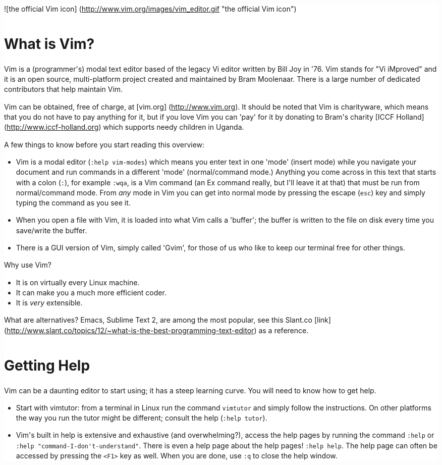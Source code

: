

![the official Vim icon] (http://www.vim.org/images/vim_editor.gif "the
official Vim icon")

What is Vim?
============

Vim is a (programmer's) modal text editor based of the legacy Vi editor written
by Bill Joy in '76. Vim stands for "Vi iMproved" and it is an open source,
multi-platform project created and maintained by Bram Moolenaar. There is a
large number of dedicated contributors that help maintain Vim.

Vim can be obtained, free of charge, at [vim.org] (http://www.vim.org). It
should be noted that Vim is charityware, which means that you do not have to
pay anything for it, but if you love Vim you can 'pay' for it by donating to
Bram's charity [ICCF Holland] (http://www.iccf-holland.org) which supports
needy children in Uganda.

A few things to know before you start reading this overview:

* Vim is a modal editor (`:help vim-modes`) which means you enter text in one
'mode' (insert mode) while you navigate your document and run commands in a
different 'mode' (normal/command mode.) Anything you come across in this text
that starts with a colon (`:`), for example `:wqa`, is a Vim command (an Ex
command really, but I'll leave it at that) that must be run from normal/command
mode. From *any* mode in Vim you can get into normal mode by pressing the
escape (`esc`) key and simply typing the command as you see it.

* When you open a file with Vim, it is loaded into what Vim calls a 'buffer';
the buffer is written to the file on disk every time you save/write the buffer.

* There is a GUI version of Vim, simply called 'Gvim', for those of us who
like to keep our terminal free for other things.

Why use Vim?

* It is on virtually every Linux machine.
* It can make you a much more efficient coder.
* It is *very* extensible.

What are alternatives? Emacs, Sublime Text 2, are among the most popular, see
this Slant.co [link]
(http://www.slant.co/topics/12/~what-is-the-best-programming-text-editor) as a
reference.

Getting Help
=============
Vim can be a daunting editor to start using; it has a steep learning curve. You
will need to know how to get help.

* Start with vimtutor: from a terminal in Linux run the command `vimtutor` and
simply follow the instructions. On other platforms the way you run the tutor
might be different; consult the help (`:help tutor`).

* Vim's built in help is extensive and exhaustive (and overwhelming?), access
the help pages by running the command `:help` or `:help
"command-I-don't-understand"`. There is even a help page about the help pages!
`:help help`. The help page can often be accessed by pressing the `<F1>` key as
well. When you are done, use `:q` to close the help window.
